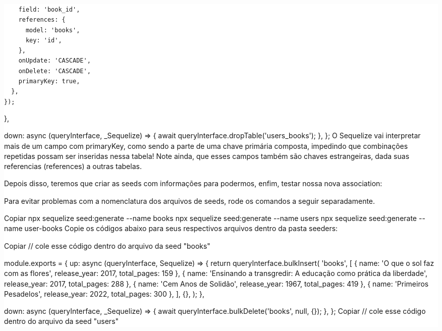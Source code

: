         field: 'book_id',
        references: {
          model: 'books',
          key: 'id',
        },
        onUpdate: 'CASCADE',
        onDelete: 'CASCADE',
        primaryKey: true,
      },
    });
  },

  down: async (queryInterface, _Sequelize) => {
    await queryInterface.dropTable('users_books');
  },
};
O Sequelize vai interpretar mais de um campo com primaryKey, como sendo a parte de uma chave primária composta, impedindo que combinações repetidas possam ser inseridas nessa tabela! Note ainda, que esses campos também são chaves estrangeiras, dada suas referencias (references) a outras tabelas.

Depois disso, teremos que criar as seeds com informações para podermos, enfim, testar nossa nova association:

Para evitar problemas com a nomenclatura dos arquivos de seeds, rode os comandos a seguir separadamente.

Copiar
npx sequelize seed:generate --name books
npx sequelize seed:generate --name users
npx sequelize seed:generate --name user-books
Copie os códigos abaixo para seus respectivos arquivos dentro da pasta seeders:

Copiar
// cole esse código dentro do arquivo da seed "books"

module.exports = {
  up: async (queryInterface, Sequelize) => {
    return queryInterface.bulkInsert(
      'books',
      [
        { name: 'O que o sol faz com as flores', release_year: 2017, total_pages: 159 },
        { name: 'Ensinando a transgredir: A educação como prática da liberdade', release_year: 2017, total_pages: 288 },
        { name: 'Cem Anos de Solidão', release_year: 1967, total_pages: 419 },
        { name: 'Primeiros Pesadelos', release_year: 2022, total_pages: 300 },
      ],
      {},
    );
  },

  down: async (queryInterface, _Sequelize) => {
    await queryInterface.bulkDelete('books', null, {});
  },
};
Copiar
// cole esse código dentro do arquivo da seed "users"
